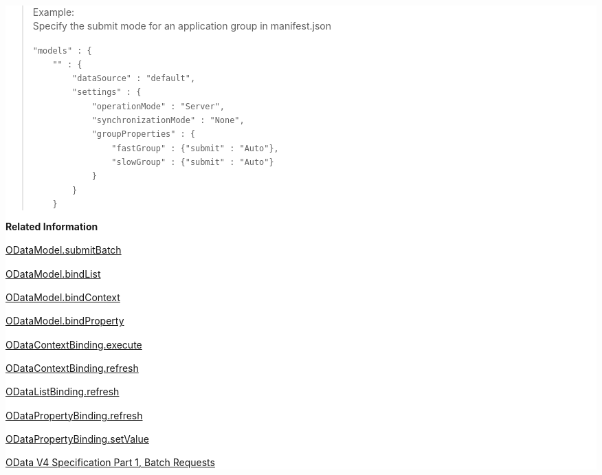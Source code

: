 > Example:  
> Specify the submit mode for an application group in manifest.json
> 
> ```
> "models" : {
>     "" : {
>         "dataSource" : "default",
>         "settings" : {
>             "operationMode" : "Server",
>             "synchronizationMode" : "None",
>             "groupProperties" : {
>                 "fastGroup" : {"submit" : "Auto"},
>                 "slowGroup" : {"submit" : "Auto"}
>             }
>         }
>     }
> ```

**Related Information**  


[ODataModel.submitBatch](https://openui5.hana.ondemand.com/#/api/sap.ui.model.odata.v4.ODataModel/methods/submitBatch)

[ODataModel.bindList](https://openui5.hana.ondemand.com/#/api/sap.ui.model.odata.v4.ODataModel/methods/bindList)

[ODataModel.bindContext](https://openui5.hana.ondemand.com/#/api/sap.ui.model.odata.v4.ODataModel/methods/bindContext)

[ODataModel.bindProperty](https://openui5.hana.ondemand.com/#/api/sap.ui.model.odata.v4.ODataModel/methods/bindProperty)

[ODataContextBinding.execute](https://openui5.hana.ondemand.com/#/api/sap.ui.model.odata.v4.ODataContextBinding/methods/execute)

[ODataContextBinding.refresh](https://openui5.hana.ondemand.com/#/api/sap.ui.model.odata.v4.ODataContextBinding/methods/refresh)

[ODataListBinding.refresh](https://openui5.hana.ondemand.com/#/api/sap.ui.model.odata.v4.ODataListBinding/methods/refresh)

[ODataPropertyBinding.refresh](https://openui5.hana.ondemand.com/#/api/sap.ui.model.odata.v4.ODataPropertyBinding/methods/refresh)

[ODataPropertyBinding.setValue](https://openui5.hana.ondemand.com/#/api/sap.ui.model.odata.v4.ODataPropertyBinding/methods/setValue)

[OData V4 Specification Part 1, Batch Requests](http://docs.oasis-open.org/odata/odata/v4.0/errata03/os/complete/part1-protocol/odata-v4.0-errata03-os-part1-protocol-complete.html)

